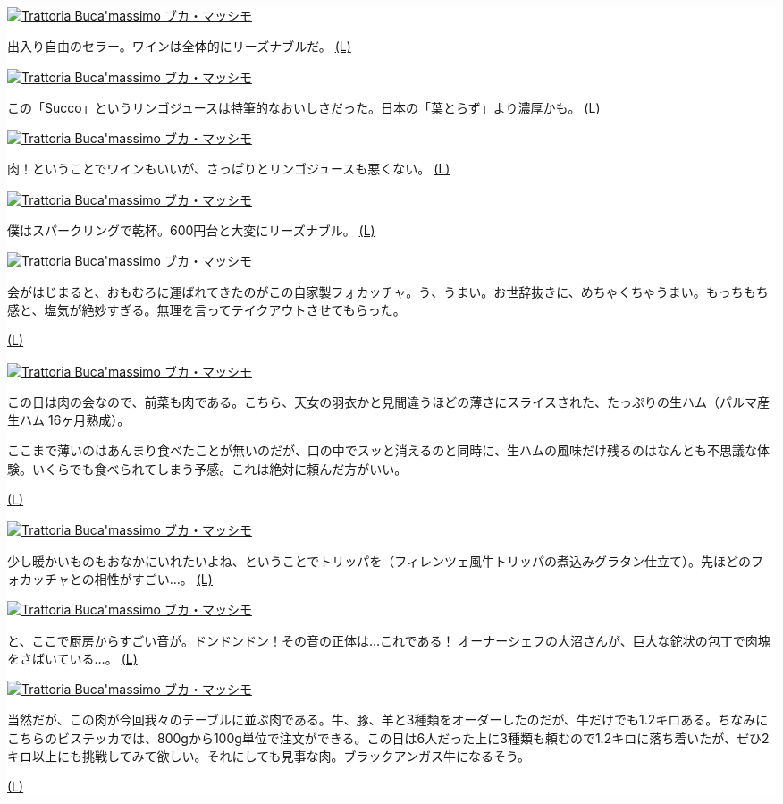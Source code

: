 [![Trattoria Buca'massimo ブカ・マッシモ](../_resources/33654453383_a349bd31db_b.jpg)](http://www.flickr.com/photos/norio-nakayama/33654453383)

出入り自由のセラー。ワインは全体的にリーズナブルだ。
[(L)](http://www.flickr.com/photos/norio-nakayama/34464282575)

[![Trattoria Buca'massimo ブカ・マッシモ](../_resources/34464282575_f144eb3452_b.jpg)](http://www.flickr.com/photos/norio-nakayama/34464282575)

この「Succo」というリンゴジュースは特筆的なおいしさだった。日本の「葉とらず」より濃厚かも。
[(L)](http://www.flickr.com/photos/norio-nakayama/34333913811)

[![Trattoria Buca'massimo ブカ・マッシモ](../_resources/34333913811_3304111775_b.jpg)](http://www.flickr.com/photos/norio-nakayama/34333913811)

肉！ということでワインもいいが、さっぱりとリンゴジュースも悪くない。
[(L)](http://www.flickr.com/photos/norio-nakayama/34333909921)

[![Trattoria Buca'massimo ブカ・マッシモ](../_resources/34333909921_d55bed9880_b.jpg)](http://www.flickr.com/photos/norio-nakayama/34333909921)

僕はスパークリングで乾杯。600円台と大変にリーズナブル。
[(L)](http://www.flickr.com/photos/norio-nakayama/34464288815)

[![Trattoria Buca'massimo ブカ・マッシモ](../_resources/34464288815_bcb83abd18_b.jpg)](http://www.flickr.com/photos/norio-nakayama/34464288815)

会がはじまると、おもむろに運ばれてきたのがこの自家製フォカッチャ。う、うまい。お世辞抜きに、めちゃくちゃうまい。もっちもち感と、塩気が絶妙すぎる。無理を言ってテイクアウトさせてもらった。

[(L)](http://www.flickr.com/photos/norio-nakayama/34464292235)

[![Trattoria Buca'massimo ブカ・マッシモ](../_resources/34464292235_814e967217_b.jpg)](http://www.flickr.com/photos/norio-nakayama/34464292235)

この日は肉の会なので、前菜も肉である。こちら、天女の羽衣かと見間違うほどの薄さにスライスされた、たっぷりの生ハム（パルマ産生ハム 16ヶ月熟成）。

ここまで薄いのはあんまり食べたことが無いのだが、口の中でスッと消えるのと同時に、生ハムの風味だけ残るのはなんとも不思議な体験。いくらでも食べられてしまう予感。これは絶対に頼んだ方がいい。

[(L)](http://www.flickr.com/photos/norio-nakayama/34422995996)

[![Trattoria Buca'massimo ブカ・マッシモ](../_resources/34422995996_665775a5d5_b.jpg)](http://www.flickr.com/photos/norio-nakayama/34422995996)

少し暖かいものもおなかにいれたいよね、ということでトリッパを（フィレンツェ風牛トリッパの煮込みグラタン仕立て）。先ほどのフォカッチャとの相性がすごい…。
[(L)](http://www.flickr.com/photos/norio-nakayama/33622117384)

[![Trattoria Buca'massimo ブカ・マッシモ](../_resources/33622117384_6fbd27dc50_b.jpg)](http://www.flickr.com/photos/norio-nakayama/33622117384)

と、ここで厨房からすごい音が。ドンドンドン！その音の正体は…これである！
オーナーシェフの大沼さんが、巨大な鉈状の包丁で肉塊をさばいている…。
[(L)](http://www.flickr.com/photos/norio-nakayama/34423008956)

[![Trattoria Buca'massimo ブカ・マッシモ](../_resources/34423008956_6e4bec5114_b.jpg)](http://www.flickr.com/photos/norio-nakayama/34423008956)

当然だが、この肉が今回我々のテーブルに並ぶ肉である。牛、豚、羊と3種類をオーダーしたのだが、牛だけでも1.2キロある。ちなみにこちらのビステッカでは、800gから100g単位で注文ができる。この日は6人だった上に3種類も頼むので1.2キロに落ち着いたが、ぜひ2キロ以上にも挑戦してみて欲しい。それにしても見事な肉。ブラックアンガス牛になるそう。

[(L)](http://www.flickr.com/photos/norio-nakayama/33622129854)
